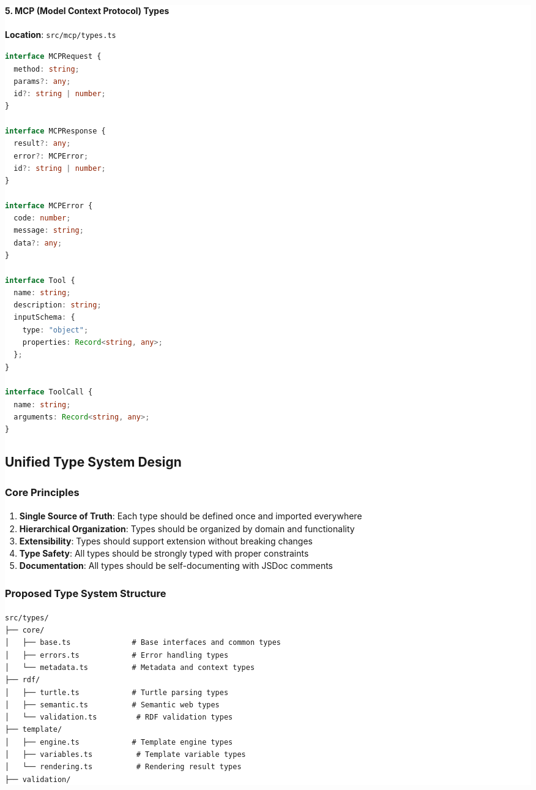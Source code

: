 #### 5. MCP (Model Context Protocol) Types
**Location**: `src/mcp/types.ts`

```typescript
interface MCPRequest {
  method: string;
  params?: any;
  id?: string | number;
}

interface MCPResponse {
  result?: any;
  error?: MCPError;
  id?: string | number;
}

interface MCPError {
  code: number;
  message: string;
  data?: any;
}

interface Tool {
  name: string;
  description: string;
  inputSchema: {
    type: "object";
    properties: Record<string, any>;
  };
}

interface ToolCall {
  name: string;
  arguments: Record<string, any>;
}
```

## Unified Type System Design

### Core Principles

1. **Single Source of Truth**: Each type should be defined once and imported everywhere
2. **Hierarchical Organization**: Types should be organized by domain and functionality
3. **Extensibility**: Types should support extension without breaking changes
4. **Type Safety**: All types should be strongly typed with proper constraints
5. **Documentation**: All types should be self-documenting with JSDoc comments

### Proposed Type System Structure

```
src/types/
├── core/
│   ├── base.ts              # Base interfaces and common types
│   ├── errors.ts            # Error handling types
│   └── metadata.ts          # Metadata and context types
├── rdf/
│   ├── turtle.ts            # Turtle parsing types
│   ├── semantic.ts          # Semantic web types
│   └── validation.ts         # RDF validation types
├── template/
│   ├── engine.ts            # Template engine types
│   ├── variables.ts          # Template variable types
│   └── rendering.ts          # Rendering result types
├── validation/
```